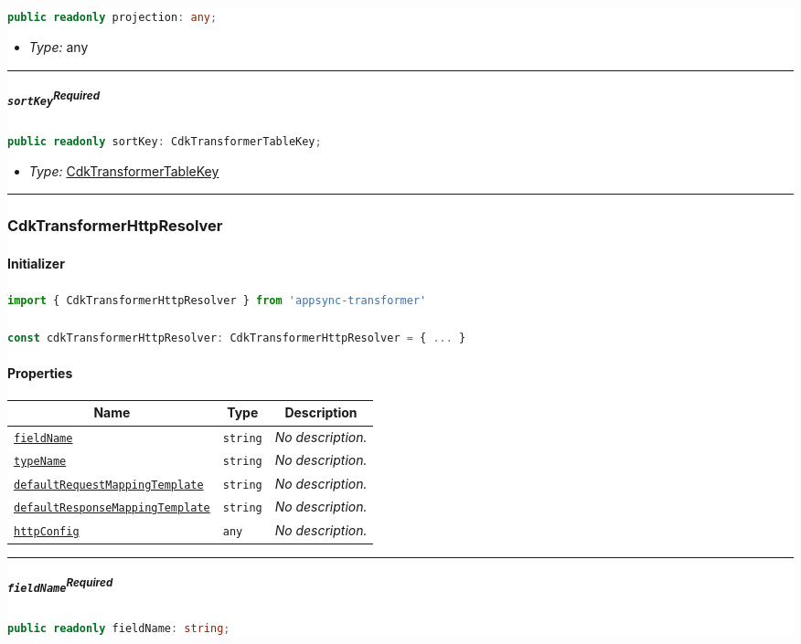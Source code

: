 ```typescript
public readonly projection: any;
```

- *Type:* any

---

##### `sortKey`<sup>Required</sup> <a name="sortKey" id="appsync-transformer.CdkTransformerGlobalSecondaryIndex.property.sortKey"></a>

```typescript
public readonly sortKey: CdkTransformerTableKey;
```

- *Type:* <a href="#appsync-transformer.CdkTransformerTableKey">CdkTransformerTableKey</a>

---

### CdkTransformerHttpResolver <a name="CdkTransformerHttpResolver" id="appsync-transformer.CdkTransformerHttpResolver"></a>

#### Initializer <a name="Initializer" id="appsync-transformer.CdkTransformerHttpResolver.Initializer"></a>

```typescript
import { CdkTransformerHttpResolver } from 'appsync-transformer'

const cdkTransformerHttpResolver: CdkTransformerHttpResolver = { ... }
```

#### Properties <a name="Properties" id="Properties"></a>

| **Name** | **Type** | **Description** |
| --- | --- | --- |
| <code><a href="#appsync-transformer.CdkTransformerHttpResolver.property.fieldName">fieldName</a></code> | <code>string</code> | *No description.* |
| <code><a href="#appsync-transformer.CdkTransformerHttpResolver.property.typeName">typeName</a></code> | <code>string</code> | *No description.* |
| <code><a href="#appsync-transformer.CdkTransformerHttpResolver.property.defaultRequestMappingTemplate">defaultRequestMappingTemplate</a></code> | <code>string</code> | *No description.* |
| <code><a href="#appsync-transformer.CdkTransformerHttpResolver.property.defaultResponseMappingTemplate">defaultResponseMappingTemplate</a></code> | <code>string</code> | *No description.* |
| <code><a href="#appsync-transformer.CdkTransformerHttpResolver.property.httpConfig">httpConfig</a></code> | <code>any</code> | *No description.* |

---

##### `fieldName`<sup>Required</sup> <a name="fieldName" id="appsync-transformer.CdkTransformerHttpResolver.property.fieldName"></a>

```typescript
public readonly fieldName: string;
```
